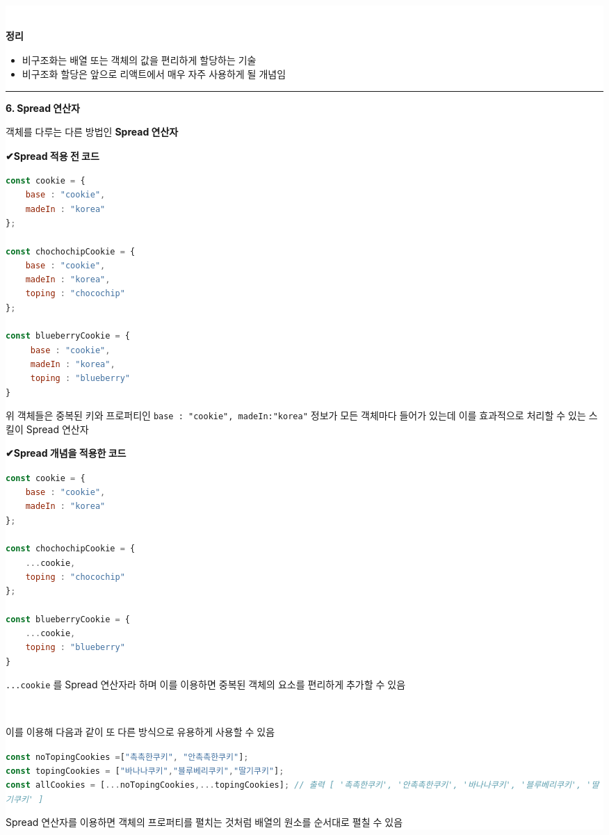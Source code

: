 <br>

**정리**
- 비구조화는 배열 또는 객체의 값을 편리하게 할당하는 기술
- 비구조화 할당은 앞으로 리액트에서 매우 자주 사용하게 될 개념임

---
**6. Spread 연산자** 

객체를 다루는 다른 방법인 **Spread 연산자** 

**✔Spread 적용 전 코드**
```javascript
const cookie = {
    base : "cookie",
    madeIn : "korea"
};

const chochochipCookie = {
    base : "cookie",
    madeIn : "korea",
    toping : "chocochip"
};

const blueberryCookie = {
     base : "cookie",
     madeIn : "korea",
     toping : "blueberry" 
}
```
위 객체들은 중복된 키와 프로퍼티인 `base : "cookie", madeIn:"korea"` 정보가 모든 객체마다 들어가 있는데 이를 효과적으로 처리할 수 있는 스킬이 Spread 연산자

**✔Spread 개념을 적용한 코드**
```javascript
const cookie = {
    base : "cookie",
    madeIn : "korea"
};

const chochochipCookie = {
    ...cookie,
    toping : "chocochip"
};

const blueberryCookie = {
    ...cookie, 
    toping : "blueberry" 
}
```
`...cookie` 를 Spread 연산자라 하며 이를 이용하면 중복된 객체의 요소를 편리하게 추가할 수 있음

<br>

이를 이용해 다음과 같이 또 다른 방식으로 유용하게 사용할 수 있음
```javascript
const noTopingCookies =["촉촉한쿠키", "안촉촉한쿠키"];
const topingCookies = ["바나나쿠키","블루베리쿠키","딸기쿠키"];
const allCookies = [...noTopingCookies,...topingCookies]; // 출력 [ '촉촉한쿠키', '안촉촉한쿠키', '바나나쿠키', '블루베리쿠키', '딸기쿠키' ]

```
Spread 연산자를 이용하면 객체의 프로퍼티를 펼치는 것처럼 배열의 원소를 순서대로 펼칠 수 있음
